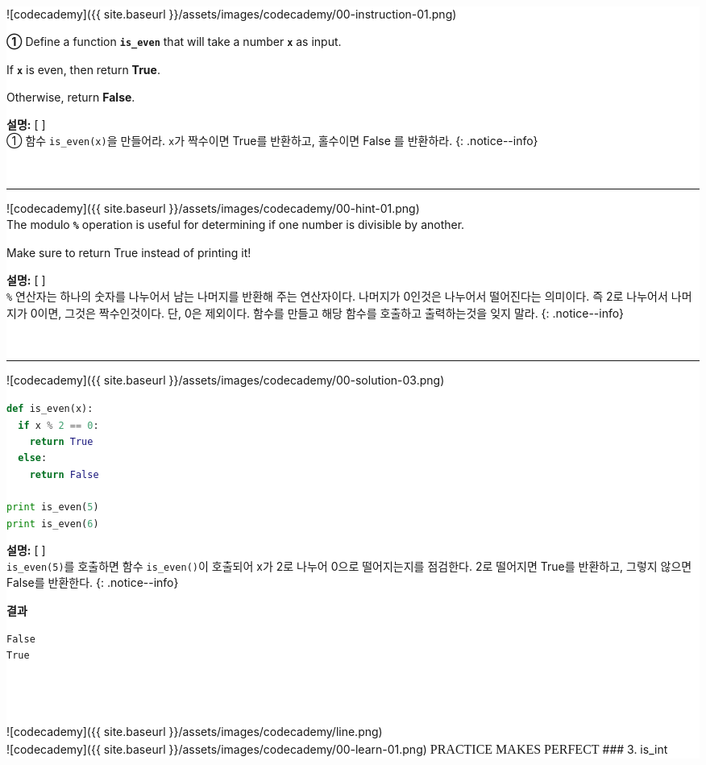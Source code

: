 ![codecademy]({{ site.baseurl }}/assets/images/codecademy/00-instruction-01.png)    

**①** Define a function **`is_even`** that will take a number **`x`** as input.

If **`x`** is even, then return **True**.

Otherwise, return **False**.


**설명:** [ ]          
① 함수 `is_even(x)`을 만들어라. `x`가 짝수이면 True를 반환하고, 홀수이면 False 를 반환하라. 
{: .notice--info}


<br>
<hr/>


![codecademy]({{ site.baseurl }}/assets/images/codecademy/00-hint-01.png)    
The modulo **`%`** operation is useful for determining if one number is divisible by another.

Make sure to return True instead of printing it!


**설명:** [ ]          
`%` 연산자는 하나의 숫자를 나누어서 남는 나머지를 반환해 주는 연산자이다. 나머지가 0인것은 나누어서 떨어진다는 의미이다. 즉 2로 나누어서 나머지가 0이면, 그것은 짝수인것이다. 단, 0은 제외이다. 함수를 만들고 해당 함수를 호출하고 출력하는것을 잊지 말라.
{: .notice--info}

<br>
<hr/>


![codecademy]({{ site.baseurl }}/assets/images/codecademy/00-solution-03.png)    


```python
def is_even(x):
  if x % 2 == 0:
    return True
  else:
    return False
  
print is_even(5)
print is_even(6)
```

**설명:** [ ]          
`is_even(5)`를 호출하면 함수 `is_even()`이 호출되어 x가 2로 나누어 0으로 떨어지는지를 점검한다. 2로 떨어지면 True를 반환하고, 그렇지 않으면 False를 반환한다.
{: .notice--info}


**결과** 
``` 
False
True
```

<br>
<br>    
<br>    
![codecademy]({{ site.baseurl }}/assets/images/codecademy/line.png)
<br>
![codecademy]({{ site.baseurl }}/assets/images/codecademy/00-learn-01.png)    
<font size="3"  face="돋움">PRACTICE MAKES PERFECT</font> 
### 3. is_int    
